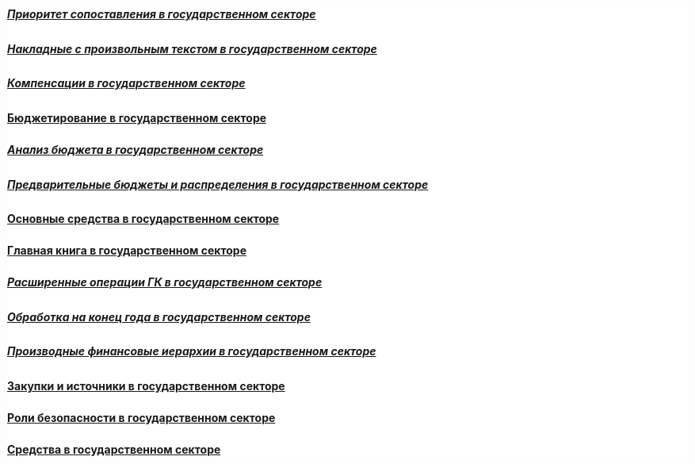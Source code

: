 ##### [Приоритет сопоставления в государственном секторе](/dynamics365/unified-operations/financials/public-sector/settlement-priority-public-sector?toc=/dynamics365/unified-operations/supply-chain/toc.json)
##### [Накладные с произвольным текстом в государственном секторе](/dynamics365/unified-operations/financials/public-sector/free-text-invoices-public-sector?toc=/dynamics365/unified-operations/supply-chain/toc.json)
##### [Компенсации в государственном секторе](/dynamics365/unified-operations/financials/public-sector/reimbursements-public-sector?toc=/dynamics365/unified-operations/supply-chain/toc.json)
#### [Бюджетирование в государственном секторе](/dynamics365/unified-operations/financials/public-sector/budgeting-public-sector?toc=/dynamics365/unified-operations/supply-chain/toc.json)
##### [Анализ бюджета в государственном секторе](/dynamics365/unified-operations/financials/public-sector/budget-analysis-public-sector?toc=/dynamics365/unified-operations/supply-chain/toc.json)
##### [Предварительные бюджеты и распределения в государственном секторе](/dynamics365/unified-operations/financials/public-sector/preliminary-budgets-apportionments-public-sector?toc=/dynamics365/unified-operations/supply-chain/toc.json)
#### [Основные средства в государственном секторе](/dynamics365/unified-operations/financials/public-sector/fixed-asset-public-sector?toc=/dynamics365/unified-operations/supply-chain/toc.json)
#### [Главная книга в государственном секторе](/dynamics365/unified-operations/financials/public-sector/general-ledger-public-sector?toc=/dynamics365/unified-operations/supply-chain/toc.json)
##### [Расширенные операции ГК в государственном секторе](/dynamics365/unified-operations/financials/public-sector/advanced-ledger-entries-public-sector?toc=/dynamics365/unified-operations/supply-chain/toc.json)
##### [Обработка на конец года в государственном секторе](/dynamics365/unified-operations/financials/public-sector/year-end-processing-public-sector?toc=/dynamics365/unified-operations/supply-chain/toc.json)
##### [Производные финансовые иерархии в государственном секторе](/dynamics365/unified-operations/financials/public-sector/derived-financial-hierarchies-public-sector?toc=/dynamics365/unified-operations/supply-chain/toc.json)
#### [Закупки и источники в государственном секторе](/dynamics365/unified-operations/financials/public-sector/procurement-sourcing-public-sector?toc=/dynamics365/unified-operations/supply-chain/toc.json)
#### [Роли безопасности в государственном секторе](/dynamics365/unified-operations/financials/public-sector/security-roles-public-sector?toc=/dynamics365/unified-operations/supply-chain/toc.json)
#### [Средства в государственном секторе](/dynamics365/unified-operations/financials/public-sector/funds-public-sector?toc=/dynamics365/unified-operations/supply-chain/toc.json)
